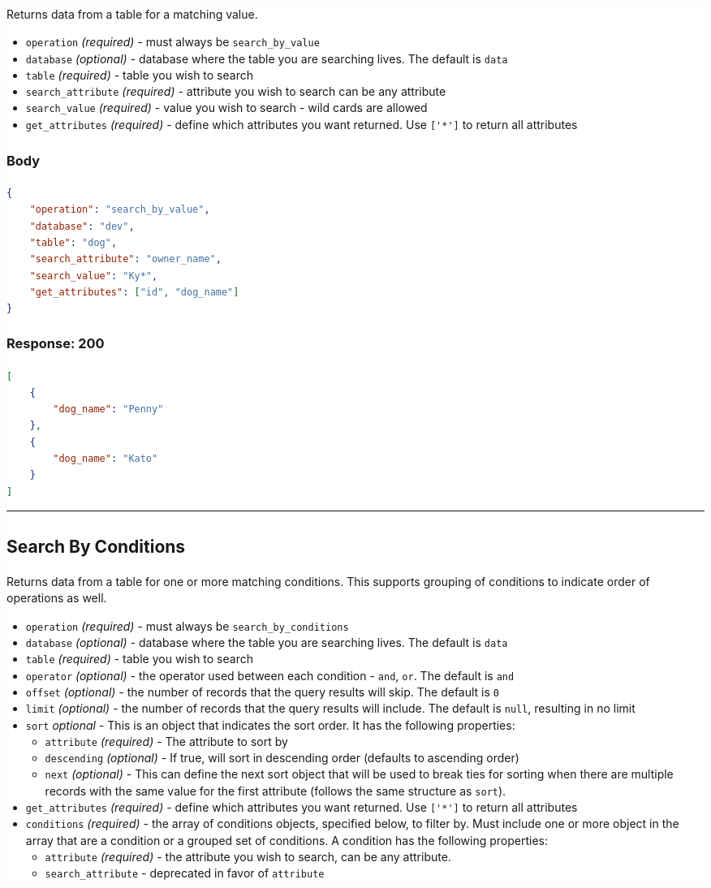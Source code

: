 Returns data from a table for a matching value.

- `operation` _(required)_ - must always be `search_by_value`
- `database` _(optional)_ - database where the table you are searching lives. The default is `data`
- `table` _(required)_ - table you wish to search
- `search_attribute` _(required)_ - attribute you wish to search can be any attribute
- `search_value` _(required)_ - value you wish to search - wild cards are allowed
- `get_attributes` _(required)_ - define which attributes you want returned. Use `['*']` to return all attributes

### Body

```json
{
	"operation": "search_by_value",
	"database": "dev",
	"table": "dog",
	"search_attribute": "owner_name",
	"search_value": "Ky*",
	"get_attributes": ["id", "dog_name"]
}
```

### Response: 200

```json
[
	{
		"dog_name": "Penny"
	},
	{
		"dog_name": "Kato"
	}
]
```

---

## Search By Conditions

Returns data from a table for one or more matching conditions. This supports grouping of conditions to indicate order of operations as well.

- `operation` _(required)_ - must always be `search_by_conditions`
- `database` _(optional)_ - database where the table you are searching lives. The default is `data`
- `table` _(required)_ - table you wish to search
- `operator` _(optional)_ - the operator used between each condition - `and`, `or`. The default is `and`
- `offset` _(optional)_ - the number of records that the query results will skip. The default is `0`
- `limit` _(optional)_ - the number of records that the query results will include. The default is `null`, resulting in no limit
- `sort` _optional_ - This is an object that indicates the sort order. It has the following properties:
  - `attribute` _(required)_ - The attribute to sort by
  - `descending` _(optional)_ - If true, will sort in descending order (defaults to ascending order)
  - `next` _(optional)_ - This can define the next sort object that will be used to break ties for sorting when there are multiple records with the same value for the first attribute (follows the same structure as `sort`).
- `get_attributes` _(required)_ - define which attributes you want returned. Use `['*']` to return all attributes
- `conditions` _(required)_ - the array of conditions objects, specified below, to filter by. Must include one or more object in the array that are a condition or a grouped set of conditions. A condition has the following properties:
  - `attribute` _(required)_ - the attribute you wish to search, can be any attribute.
  - `search_attribute` - deprecated in favor of `attribute`